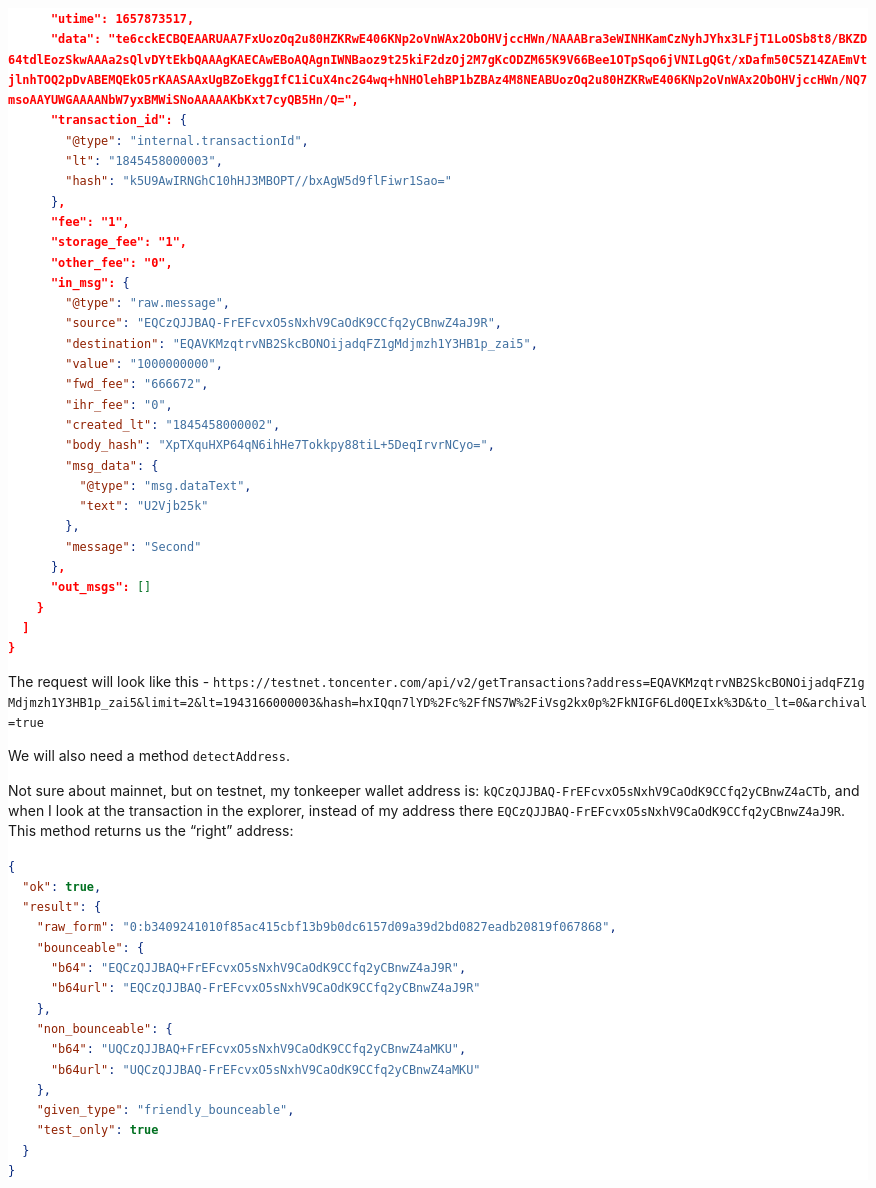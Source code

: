 ```json
      "utime": 1657873517,
      "data": "te6cckECBQEAARUAA7FxUozOq2u80HZKRwE406KNp2oVnWAx2ObOHVjccHWn/NAAABra3eWINHKamCzNyhJYhx3LFjT1LoOSb8t8/BKZD64tdlEozSkwAAAa2sQlvDYtEkbQAAAgKAECAwEBoAQAgnIWNBaoz9t25kiF2dzOj2M7gKcODZM65K9V66Bee1OTpSqo6jVNILgQGt/xDafm50C5Z14ZAEmVtjlnhTOQ2pDvABEMQEkO5rKAASAAxUgBZoEkggIfC1iCuX4nc2G4wq+hNHOlehBP1bZBAz4M8NEABUozOq2u80HZKRwE406KNp2oVnWAx2ObOHVjccHWn/NQ7msoAAYUWGAAAANbW7yxBMWiSNoAAAAAKbKxt7cyQB5Hn/Q=",
      "transaction_id": {
        "@type": "internal.transactionId",
        "lt": "1845458000003",
        "hash": "k5U9AwIRNGhC10hHJ3MBOPT//bxAgW5d9flFiwr1Sao="
      },
      "fee": "1",
      "storage_fee": "1",
      "other_fee": "0",
      "in_msg": {
        "@type": "raw.message",
        "source": "EQCzQJJBAQ-FrEFcvxO5sNxhV9CaOdK9CCfq2yCBnwZ4aJ9R",
        "destination": "EQAVKMzqtrvNB2SkcBONOijadqFZ1gMdjmzh1Y3HB1p_zai5",
        "value": "1000000000",
        "fwd_fee": "666672",
        "ihr_fee": "0",
        "created_lt": "1845458000002",
        "body_hash": "XpTXquHXP64qN6ihHe7Tokkpy88tiL+5DeqIrvrNCyo=",
        "msg_data": {
          "@type": "msg.dataText",
          "text": "U2Vjb25k"
        },
        "message": "Second"
      },
      "out_msgs": []
    }
  ]
}
```

The request will look like this - `https://testnet.toncenter.com/api/v2/getTransactions?address=EQAVKMzqtrvNB2SkcBONOijadqFZ1gMdjmzh1Y3HB1p_zai5&limit=2&lt=1943166000003&hash=hxIQqn7lYD%2Fc%2FfNS7W%2FiVsg2kx0p%2FkNIGF6Ld0QEIxk%3D&to_lt=0&archival=true`

We will also need a method `detectAddress`.

Not sure about mainnet, but on testnet, my tonkeeper wallet address is:
`kQCzQJJBAQ-FrEFcvxO5sNxhV9CaOdK9CCfq2yCBnwZ4aCTb`, and when I look at the transaction in the explorer, instead of my address there
`EQCzQJJBAQ-FrEFcvxO5sNxhV9CaOdK9CCfq2yCBnwZ4aJ9R`.
This method returns us the “right” address:

```json
{
  "ok": true,
  "result": {
    "raw_form": "0:b3409241010f85ac415cbf13b9b0dc6157d09a39d2bd0827eadb20819f067868",
    "bounceable": {
      "b64": "EQCzQJJBAQ+FrEFcvxO5sNxhV9CaOdK9CCfq2yCBnwZ4aJ9R",
      "b64url": "EQCzQJJBAQ-FrEFcvxO5sNxhV9CaOdK9CCfq2yCBnwZ4aJ9R"
    },
    "non_bounceable": {
      "b64": "UQCzQJJBAQ+FrEFcvxO5sNxhV9CaOdK9CCfq2yCBnwZ4aMKU",
      "b64url": "UQCzQJJBAQ-FrEFcvxO5sNxhV9CaOdK9CCfq2yCBnwZ4aMKU"
    },
    "given_type": "friendly_bounceable",
    "test_only": true
  }
}
```
